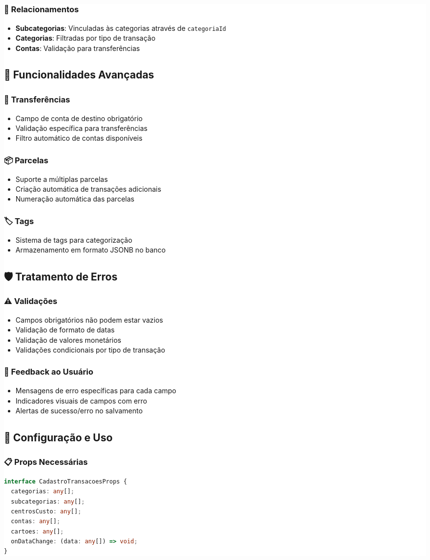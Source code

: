 ### 🔗 Relacionamentos
- **Subcategorias**: Vinculadas às categorias através de `categoriaId`
- **Categorias**: Filtradas por tipo de transação
- **Contas**: Validação para transferências

## 🚀 Funcionalidades Avançadas

### 🔄 Transferências
- Campo de conta de destino obrigatório
- Validação específica para transferências
- Filtro automático de contas disponíveis

### 📦 Parcelas
- Suporte a múltiplas parcelas
- Criação automática de transações adicionais
- Numeração automática das parcelas

### 🏷️ Tags
- Sistema de tags para categorização
- Armazenamento em formato JSONB no banco

## 🛡️ Tratamento de Erros

### ⚠️ Validações
- Campos obrigatórios não podem estar vazios
- Validação de formato de datas
- Validação de valores monetários
- Validações condicionais por tipo de transação

### 🚨 Feedback ao Usuário
- Mensagens de erro específicas para cada campo
- Indicadores visuais de campos com erro
- Alertas de sucesso/erro no salvamento

## 🔧 Configuração e Uso

### 📋 Props Necessárias
```typescript
interface CadastroTransacoesProps {
  categorias: any[];
  subcategorias: any[];
  centrosCusto: any[];
  contas: any[];
  cartoes: any[];
  onDataChange: (data: any[]) => void;
}
```
